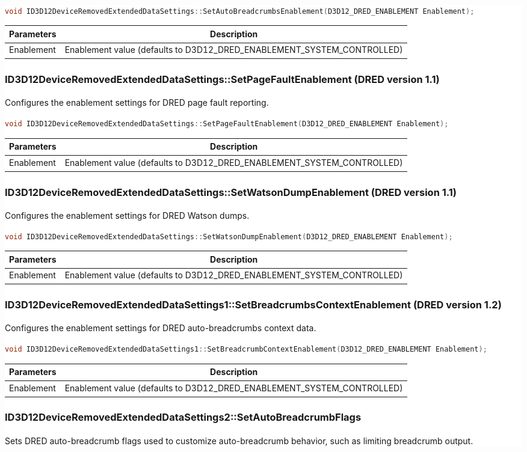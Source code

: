 ```c++
void ID3D12DeviceRemovedExtendedDataSettings::SetAutoBreadcrumbsEnablement(D3D12_DRED_ENABLEMENT Enablement);
```

| Parameters | Description                                                            |
|------------|------------------------------------------------------------------------|
| Enablement | Enablement value (defaults to D3D12_DRED_ENABLEMENT_SYSTEM_CONTROLLED) |

### ID3D12DeviceRemovedExtendedDataSettings::SetPageFaultEnablement (DRED version 1.1)  
Configures the enablement settings for DRED page fault reporting.

```c++
void ID3D12DeviceRemovedExtendedDataSettings::SetPageFaultEnablement(D3D12_DRED_ENABLEMENT Enablement);
```

| Parameters | Description                                                            |
|------------|------------------------------------------------------------------------|
| Enablement | Enablement value (defaults to D3D12_DRED_ENABLEMENT_SYSTEM_CONTROLLED) |

### ID3D12DeviceRemovedExtendedDataSettings::SetWatsonDumpEnablement (DRED version 1.1)  
Configures the enablement settings for DRED Watson dumps.

```c++
void ID3D12DeviceRemovedExtendedDataSettings::SetWatsonDumpEnablement(D3D12_DRED_ENABLEMENT Enablement);
```

| Parameters | Description                                                            |
|------------|------------------------------------------------------------------------|
| Enablement | Enablement value (defaults to D3D12_DRED_ENABLEMENT_SYSTEM_CONTROLLED) |

### ID3D12DeviceRemovedExtendedDataSettings1::SetBreadcrumbsContextEnablement (DRED version 1.2)  
Configures the enablement settings for DRED auto-breadcrumbs context data.

```c++
void ID3D12DeviceRemovedExtendedDataSettings1::SetBreadcrumbContextEnablement(D3D12_DRED_ENABLEMENT Enablement);
```

| Parameters | Description                                                            |
|------------|------------------------------------------------------------------------|
| Enablement | Enablement value (defaults to D3D12_DRED_ENABLEMENT_SYSTEM_CONTROLLED) |

### ID3D12DeviceRemovedExtendedDataSettings2::SetAutoBreadcrumbFlags
Sets DRED auto-breadcrumb flags used to customize auto-breadcrumb behavior, such as limiting breadcrumb output.
